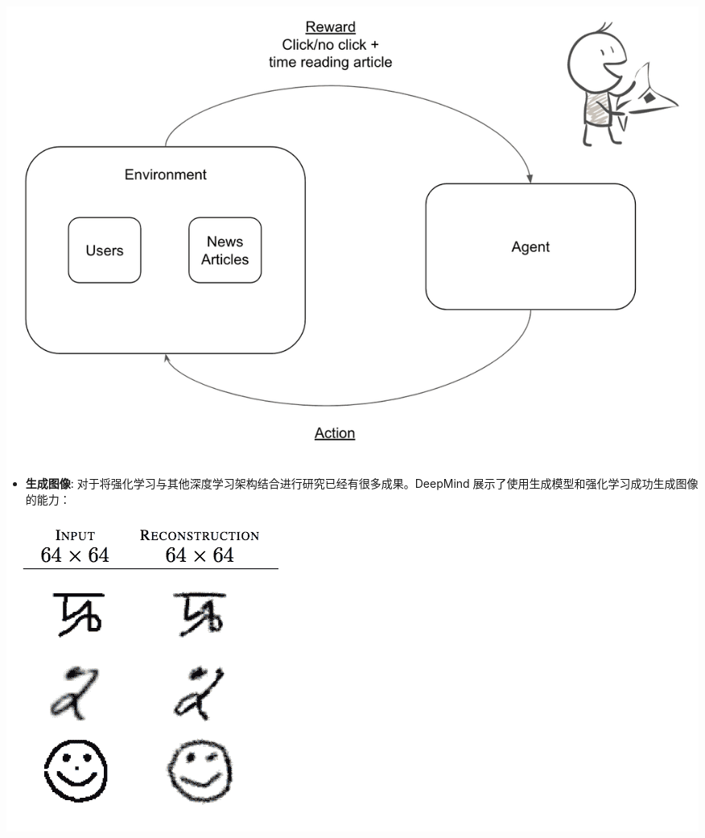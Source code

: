 ![](img/293bd127-5ca4-4eb7-8524-78d8385046ea.png)

+   **生成图像**: 对于将强化学习与其他深度学习架构结合进行研究已经有很多成果。DeepMind 展示了使用生成模型和强化学习成功生成图像的能力：

![](img/3e043c7a-f238-4bee-83d6-3918928f53e7.png)
